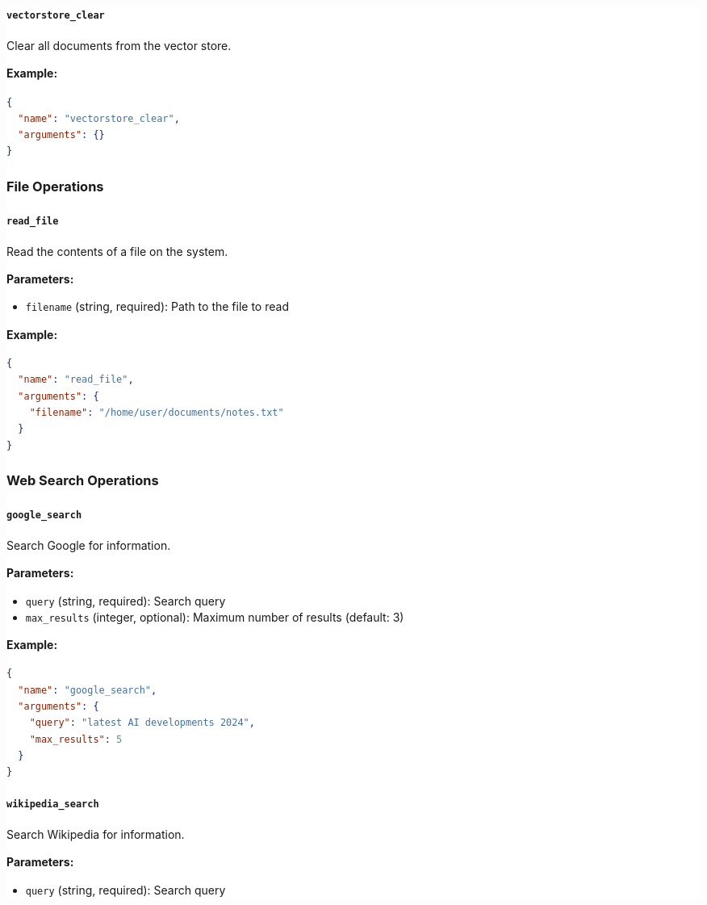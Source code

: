 #### `vectorstore_clear`
Clear all documents from the vector store.

**Example:**
```json
{
  "name": "vectorstore_clear",
  "arguments": {}
}
```

### File Operations

#### `read_file`
Read the contents of a file on the system.

**Parameters:**
- `filename` (string, required): Path to the file to read

**Example:**
```json
{
  "name": "read_file",
  "arguments": {
    "filename": "/home/user/documents/notes.txt"
  }
}
```

### Web Search Operations

#### `google_search`
Search Google for information.

**Parameters:**
- `query` (string, required): Search query
- `max_results` (integer, optional): Maximum number of results (default: 3)

**Example:**
```json
{
  "name": "google_search",
  "arguments": {
    "query": "latest AI developments 2024",
    "max_results": 5
  }
}
```

#### `wikipedia_search`
Search Wikipedia for information.

**Parameters:**
- `query` (string, required): Search query
